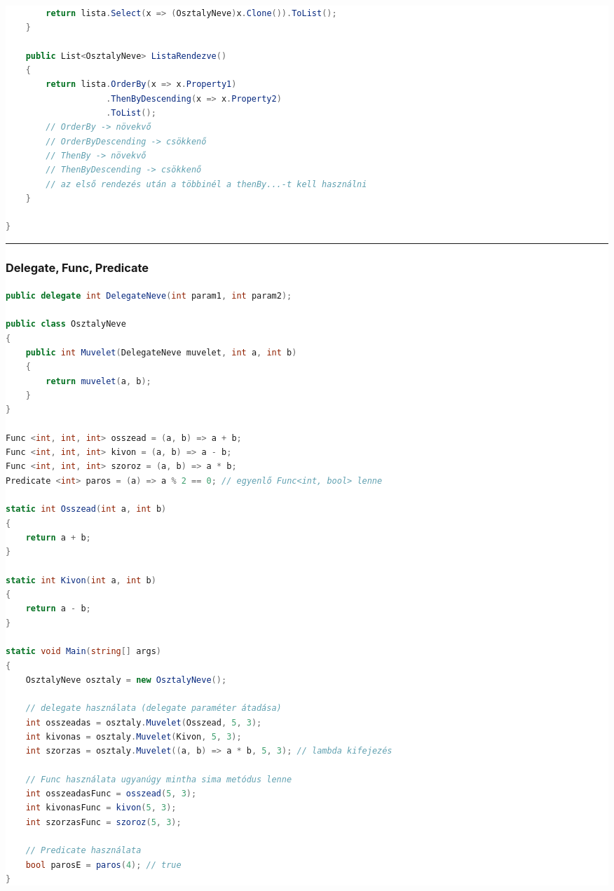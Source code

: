 ```csharp
        return lista.Select(x => (OsztalyNeve)x.Clone()).ToList();
    }

    public List<OsztalyNeve> ListaRendezve()
    {
        return lista.OrderBy(x => x.Property1)
                    .ThenByDescending(x => x.Property2)
                    .ToList();
        // OrderBy -> növekvő
        // OrderByDescending -> csökkenő
        // ThenBy -> növekvő
        // ThenByDescending -> csökkenő
        // az első rendezés után a többinél a thenBy...-t kell használni
    }

}
```
---
### Delegate, Func, Predicate
```csharp
public delegate int DelegateNeve(int param1, int param2);

public class OsztalyNeve
{
    public int Muvelet(DelegateNeve muvelet, int a, int b)
    {
        return muvelet(a, b);
    }
}

Func <int, int, int> osszead = (a, b) => a + b;
Func <int, int, int> kivon = (a, b) => a - b;
Func <int, int, int> szoroz = (a, b) => a * b;
Predicate <int> paros = (a) => a % 2 == 0; // egyenlő Func<int, bool> lenne

static int Osszead(int a, int b)
{
    return a + b;
}

static int Kivon(int a, int b)
{
    return a - b;
}

static void Main(string[] args)
{
    OsztalyNeve osztaly = new OsztalyNeve();

    // delegate használata (delegate paraméter átadása)
    int osszeadas = osztaly.Muvelet(Osszead, 5, 3);
    int kivonas = osztaly.Muvelet(Kivon, 5, 3);
    int szorzas = osztaly.Muvelet((a, b) => a * b, 5, 3); // lambda kifejezés

    // Func használata ugyanúgy mintha sima metódus lenne
    int osszeadasFunc = osszead(5, 3);
    int kivonasFunc = kivon(5, 3);
    int szorzasFunc = szoroz(5, 3);
    
    // Predicate használata
    bool parosE = paros(4); // true
}
```